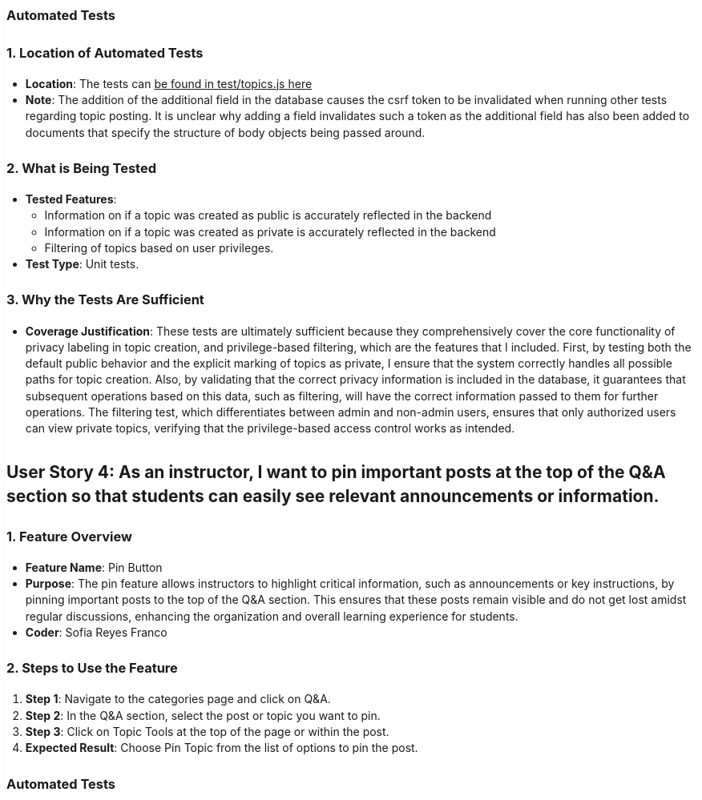 
### Automated Tests

### 1. Location of Automated Tests
- **Location**: The tests can [be found in test/topics.js here](https://github.com/CMU-313/nodebb-f24-the-turtles/blob/838f17a0a9009a5c6f7147dcf44132451641263e/test/topics.js#L269-L332)
- **Note**: The addition of the additional field in the database causes the csrf token to be invalidated when running other tests regarding topic posting. It is unclear why adding a field invalidates such a token as the additional field has also been added to documents that specify the structure of body objects being passed around.

### 2. What is Being Tested
- **Tested Features**:
  - Information on if a topic was created as public is accurately reflected in the backend
  - Information on if a topic was created as private is accurately reflected in the backend
  - Filtering of topics based on user privileges.
- **Test Type**: Unit tests. 

### 3. Why the Tests Are Sufficient
- **Coverage Justification**: These tests are ultimately sufficient because they comprehensively cover the core functionality of privacy labeling in topic creation, and privilege-based filtering, which are the features that I included. First, by testing both the default public behavior and the explicit marking of topics as private, I ensure that the system correctly handles all possible paths for topic creation. Also, by validating that the correct privacy information is included in the database, it guarantees that subsequent operations based on this data, such as filtering, will have the correct information passed to them for further operations. The filtering test, which differentiates between admin and non-admin users, ensures that only authorized users can view private topics, verifying that the privilege-based access control works as intended. 

## User Story 4: As an instructor, I want to pin important posts at the top of the Q&A section so that students can easily see relevant announcements or information.

### 1. Feature Overview
- **Feature Name**: Pin Button
- **Purpose**: The pin feature allows instructors to highlight critical information, such as announcements or key instructions, by pinning important posts to the top of the Q&A section. This ensures that these posts remain visible and do not get lost amidst regular discussions, enhancing the organization and overall learning experience for students.
- **Coder**: Sofia Reyes Franco

### 2. Steps to Use the Feature
1. **Step 1**: Navigate to the categories page and click on Q&A.
2. **Step 2**: In the Q&A section, select the post or topic you want to pin.
3. **Step 3**: Click on Topic Tools at the top of the page or within the post.
4. **Expected Result**: Choose Pin Topic from the list of options to pin the post.

### Automated Tests
